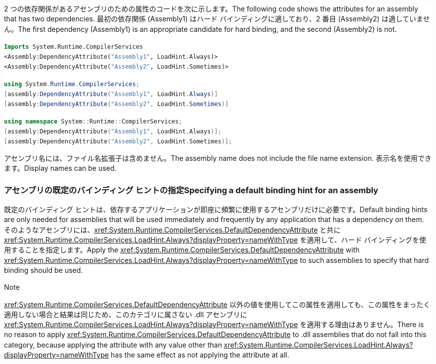 <span data-ttu-id="00db7-306">2 つの依存関係があるアセンブリのための属性のコードを次に示します。</span><span class="sxs-lookup"><span data-stu-id="00db7-306">The following code shows the attributes for an assembly that has two dependencies.</span></span> <span data-ttu-id="00db7-307">最初の依存関係 (Assembly1) はハード バインディングに適しており、2 番目 (Assembly2) は適していません。</span><span class="sxs-lookup"><span data-stu-id="00db7-307">The first dependency (Assembly1) is an appropriate candidate for hard binding, and the second (Assembly2) is not.</span></span>

```vb
Imports System.Runtime.CompilerServices
<Assembly:DependencyAttribute("Assembly1", LoadHint.Always)>
<Assembly:DependencyAttribute("Assembly2", LoadHint.Sometimes)>
```

```csharp
using System.Runtime.CompilerServices;
[assembly:DependencyAttribute("Assembly1", LoadHint.Always)]
[assembly:DependencyAttribute("Assembly2", LoadHint.Sometimes)]
```

```cpp
using namespace System::Runtime::CompilerServices;
[assembly:DependencyAttribute("Assembly1", LoadHint.Always)];
[assembly:DependencyAttribute("Assembly2", LoadHint.Sometimes)];
```

<span data-ttu-id="00db7-308">アセンブリ名には、ファイル名拡張子は含めません。</span><span class="sxs-lookup"><span data-stu-id="00db7-308">The assembly name does not include the file name extension.</span></span> <span data-ttu-id="00db7-309">表示名を使用できます。</span><span class="sxs-lookup"><span data-stu-id="00db7-309">Display names can be used.</span></span>

<a name="AssemblyHint"></a>

### <a name="specifying-a-default-binding-hint-for-an-assembly"></a><span data-ttu-id="00db7-310">アセンブリの既定のバインディング ヒントの指定</span><span class="sxs-lookup"><span data-stu-id="00db7-310">Specifying a default binding hint for an assembly</span></span>

<span data-ttu-id="00db7-311">既定のバインディング ヒントは、依存するアプリケーションが即座に頻繁に使用するアセンブリだけに必要です。</span><span class="sxs-lookup"><span data-stu-id="00db7-311">Default binding hints are only needed for assemblies that will be used immediately and frequently by any application that has a dependency on them.</span></span> <span data-ttu-id="00db7-312">そのようなアセンブリには、<xref:System.Runtime.CompilerServices.DefaultDependencyAttribute> と共に <xref:System.Runtime.CompilerServices.LoadHint.Always?displayProperty=nameWithType> を適用して、ハード バインディングを使用することを指定します。</span><span class="sxs-lookup"><span data-stu-id="00db7-312">Apply the <xref:System.Runtime.CompilerServices.DefaultDependencyAttribute> with <xref:System.Runtime.CompilerServices.LoadHint.Always?displayProperty=nameWithType> to such assemblies to specify that hard binding should be used.</span></span>

> [!NOTE]
> <span data-ttu-id="00db7-313"><xref:System.Runtime.CompilerServices.DefaultDependencyAttribute> 以外の値を使用してこの属性を適用しても、この属性をまったく適用しない場合と結果は同じため、このカテゴリに属さない .dll アセンブリに <xref:System.Runtime.CompilerServices.LoadHint.Always?displayProperty=nameWithType> を適用する理由はありません。</span><span class="sxs-lookup"><span data-stu-id="00db7-313">There is no reason to apply <xref:System.Runtime.CompilerServices.DefaultDependencyAttribute> to .dll assemblies that do not fall into this category, because applying the attribute with any value other than <xref:System.Runtime.CompilerServices.LoadHint.Always?displayProperty=nameWithType> has the same effect as not applying the attribute at all.</span></span>
